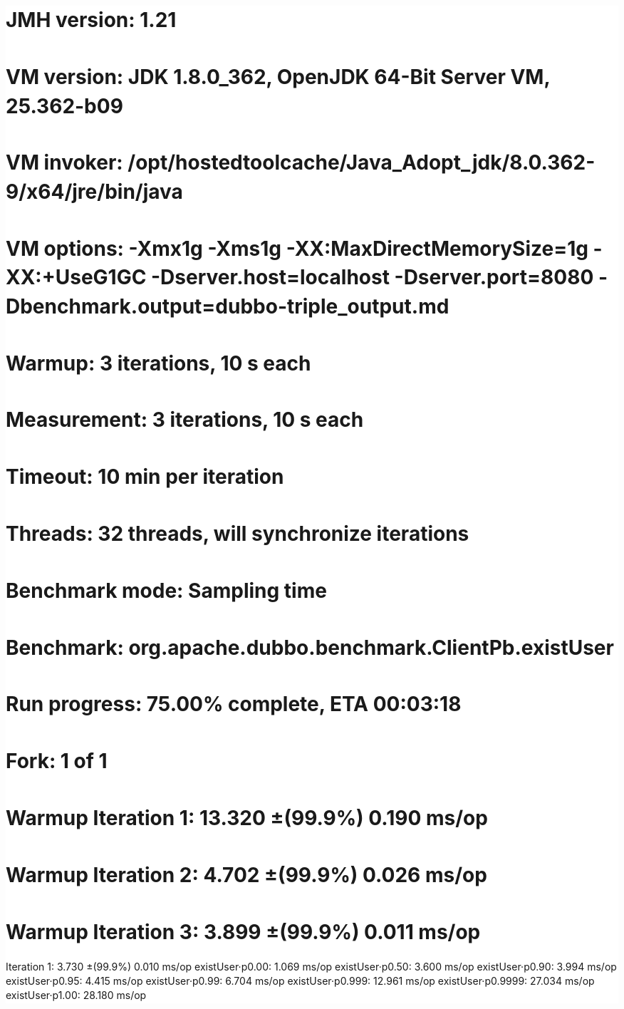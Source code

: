
# JMH version: 1.21
# VM version: JDK 1.8.0_362, OpenJDK 64-Bit Server VM, 25.362-b09
# VM invoker: /opt/hostedtoolcache/Java_Adopt_jdk/8.0.362-9/x64/jre/bin/java
# VM options: -Xmx1g -Xms1g -XX:MaxDirectMemorySize=1g -XX:+UseG1GC -Dserver.host=localhost -Dserver.port=8080 -Dbenchmark.output=dubbo-triple_output.md
# Warmup: 3 iterations, 10 s each
# Measurement: 3 iterations, 10 s each
# Timeout: 10 min per iteration
# Threads: 32 threads, will synchronize iterations
# Benchmark mode: Sampling time
# Benchmark: org.apache.dubbo.benchmark.ClientPb.existUser

# Run progress: 75.00% complete, ETA 00:03:18
# Fork: 1 of 1
# Warmup Iteration   1: 13.320 ±(99.9%) 0.190 ms/op
# Warmup Iteration   2: 4.702 ±(99.9%) 0.026 ms/op
# Warmup Iteration   3: 3.899 ±(99.9%) 0.011 ms/op
Iteration   1: 3.730 ±(99.9%) 0.010 ms/op
                 existUser·p0.00:   1.069 ms/op
                 existUser·p0.50:   3.600 ms/op
                 existUser·p0.90:   3.994 ms/op
                 existUser·p0.95:   4.415 ms/op
                 existUser·p0.99:   6.704 ms/op
                 existUser·p0.999:  12.961 ms/op
                 existUser·p0.9999: 27.034 ms/op
                 existUser·p1.00:   28.180 ms/op
